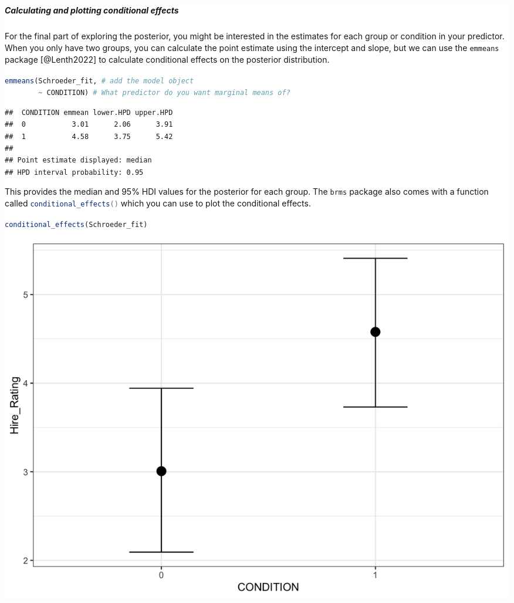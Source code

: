 ##### Calculating and plotting conditional effects

For the final part of exploring the posterior, you might be interested in the estimates for each group or condition in your predictor. When you only have two groups, you can calculate the point estimate using the intercept and slope, but we can use the <code class='package'>emmeans</code> package [@Lenth2022] to calculate conditional effects on the posterior distribution. 


```r
emmeans(Schroeder_fit, # add the model object  
        ~ CONDITION) # What predictor do you want marginal means of? 
```

```
##  CONDITION emmean lower.HPD upper.HPD
##  0           3.01      2.06      3.91
##  1           4.58      3.75      5.42
## 
## Point estimate displayed: median 
## HPD interval probability: 0.95
```

This provides the median and 95% HDI values for the posterior for each group. The <code class='package'>brms</code> package also comes with a function called <code><span><span class='fu'>conditional_effects</span><span class='op'>(</span><span class='op'>)</span></span></code> which you can use to plot the conditional effects. 


```r
conditional_effects(Schroeder_fit)
```

<img src="10-BayesEst_files/figure-html/Schroeder conditional effects plot-1.png" width="100%" style="display: block; margin: auto;" />
